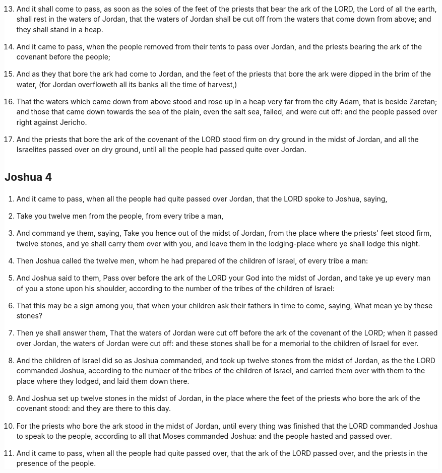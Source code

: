 13. And it shall come to pass, as soon as the soles of the feet of the priests that bear the ark of the LORD, the Lord of all the earth, shall rest in the waters of Jordan, that the waters of Jordan shall be cut off from the waters that come down from above; and they shall stand in a heap.

14. And it came to pass, when the people removed from their tents to pass over Jordan, and the priests bearing the ark of the covenant before the people;

15. And as they that bore the ark had come to Jordan, and the feet of the priests that bore the ark were dipped in the brim of the water, (for Jordan overfloweth all its banks all the time of harvest,)

16. That the waters which came down from above stood and rose up in a heap very far from the city Adam, that is beside Zaretan; and those that came down towards the sea of the plain, even the salt sea, failed, and were cut off: and the people passed over right against Jericho.

17. And the priests that bore the ark of the covenant of the LORD stood firm on dry ground in the midst of Jordan, and all the Israelites passed over on dry ground, until all the people had passed quite over Jordan.

## Joshua 4

1. And it came to pass, when all the people had quite passed over Jordan, that the LORD spoke to Joshua, saying,

2. Take you twelve men from the people, from every tribe a man,

3. And command ye them, saying, Take you hence out of the midst of Jordan, from the place where the priests' feet stood firm, twelve stones, and ye shall carry them over with you, and leave them in the lodging-place where ye shall lodge this night.

4. Then Joshua called the twelve men, whom he had prepared of the children of Israel, of every tribe a man:

5. And Joshua said to them, Pass over before the ark of the LORD your God into the midst of Jordan, and take ye up every man of you a stone upon his shoulder, according to the number of the tribes of the children of Israel:

6. That this may be a sign among you, that when your children ask their fathers in time to come, saying, What mean ye by these stones?

7. Then ye shall answer them, That the waters of Jordan were cut off before the ark of the covenant of the LORD; when it passed over Jordan, the waters of Jordan were cut off: and these stones shall be for a memorial to the children of Israel for ever.

8. And the children of Israel did so as Joshua commanded, and took up twelve stones from the midst of Jordan, as the the LORD commanded Joshua, according to the number of the tribes of the children of Israel, and carried them over with them to the place where they lodged, and laid them down there.

9. And Joshua set up twelve stones in the midst of Jordan, in the place where the feet of the priests who bore the ark of the covenant stood: and they are there to this day.

10. For the priests who bore the ark stood in the midst of Jordan, until every thing was finished that the LORD commanded Joshua to speak to the people, according to all that Moses commanded Joshua: and the people hasted and passed over.

11. And it came to pass, when all the people had quite passed over, that the ark of the LORD passed over, and the priests in the presence of the people.
